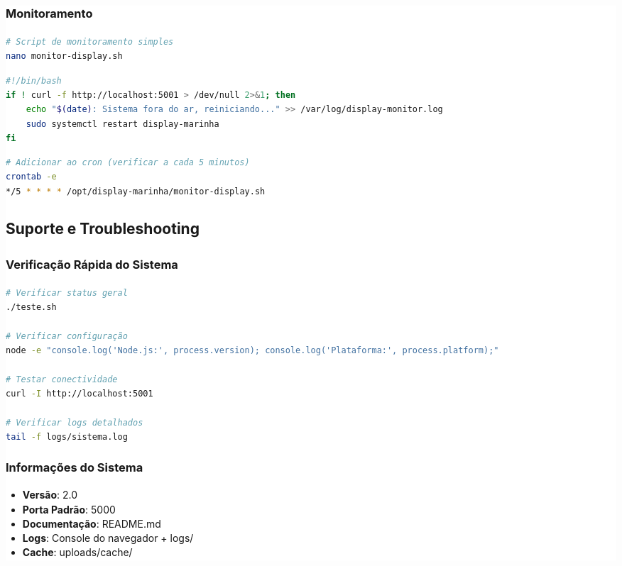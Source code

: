 ### Monitoramento
```bash
# Script de monitoramento simples
nano monitor-display.sh
```

```bash
#!/bin/bash
if ! curl -f http://localhost:5001 > /dev/null 2>&1; then
    echo "$(date): Sistema fora do ar, reiniciando..." >> /var/log/display-monitor.log
    sudo systemctl restart display-marinha
fi
```

```bash
# Adicionar ao cron (verificar a cada 5 minutos)
crontab -e
*/5 * * * * /opt/display-marinha/monitor-display.sh
```

## Suporte e Troubleshooting

### Verificação Rápida do Sistema
```bash
# Verificar status geral
./teste.sh

# Verificar configuração
node -e "console.log('Node.js:', process.version); console.log('Plataforma:', process.platform);"

# Testar conectividade
curl -I http://localhost:5001

# Verificar logs detalhados
tail -f logs/sistema.log
```

### Informações do Sistema
- **Versão**: 2.0
- **Porta Padrão**: 5000
- **Documentação**: README.md
- **Logs**: Console do navegador + logs/
- **Cache**: uploads/cache/